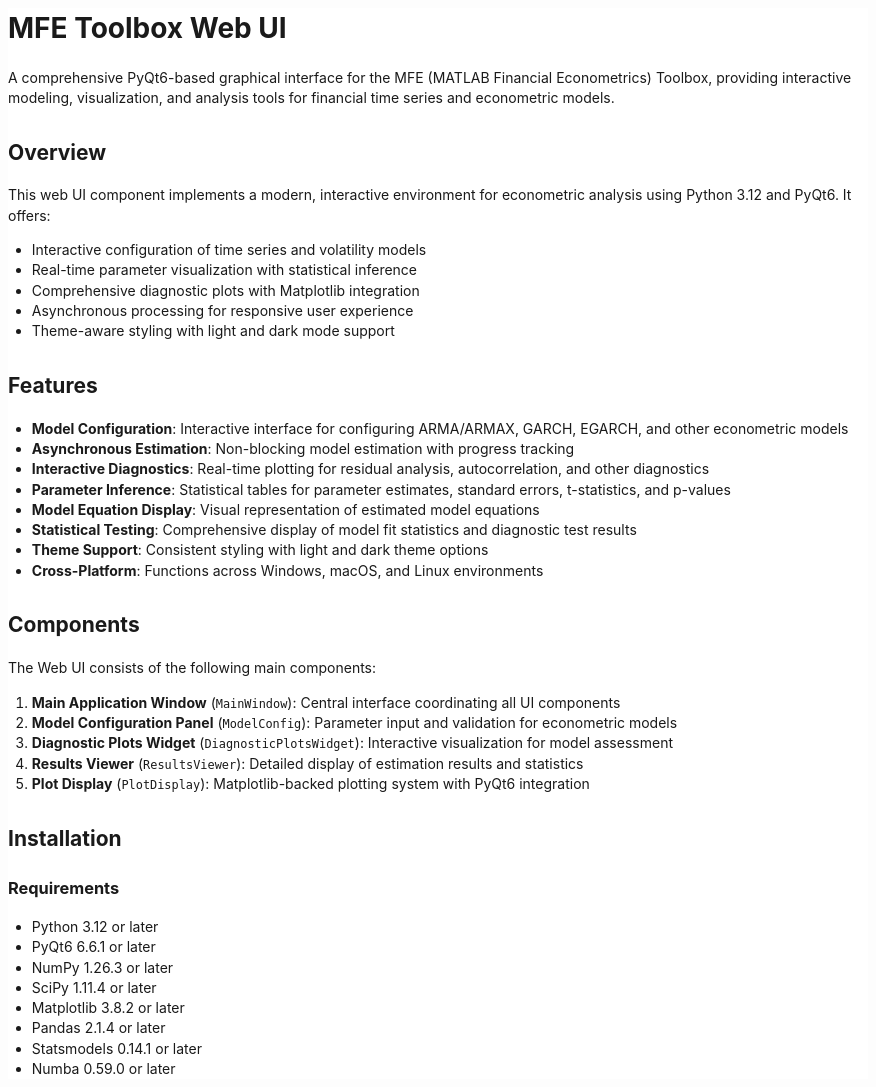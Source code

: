 # MFE Toolbox Web UI

A comprehensive PyQt6-based graphical interface for the MFE (MATLAB Financial Econometrics) Toolbox, providing interactive modeling, visualization, and analysis tools for financial time series and econometric models.

## Overview

This web UI component implements a modern, interactive environment for econometric analysis using Python 3.12 and PyQt6. It offers:

- Interactive configuration of time series and volatility models
- Real-time parameter visualization with statistical inference
- Comprehensive diagnostic plots with Matplotlib integration
- Asynchronous processing for responsive user experience
- Theme-aware styling with light and dark mode support

## Features

- **Model Configuration**: Interactive interface for configuring ARMA/ARMAX, GARCH, EGARCH, and other econometric models
- **Asynchronous Estimation**: Non-blocking model estimation with progress tracking
- **Interactive Diagnostics**: Real-time plotting for residual analysis, autocorrelation, and other diagnostics
- **Parameter Inference**: Statistical tables for parameter estimates, standard errors, t-statistics, and p-values
- **Model Equation Display**: Visual representation of estimated model equations
- **Statistical Testing**: Comprehensive display of model fit statistics and diagnostic test results
- **Theme Support**: Consistent styling with light and dark theme options
- **Cross-Platform**: Functions across Windows, macOS, and Linux environments

## Components

The Web UI consists of the following main components:

1. **Main Application Window** (`MainWindow`): Central interface coordinating all UI components
2. **Model Configuration Panel** (`ModelConfig`): Parameter input and validation for econometric models
3. **Diagnostic Plots Widget** (`DiagnosticPlotsWidget`): Interactive visualization for model assessment
4. **Results Viewer** (`ResultsViewer`): Detailed display of estimation results and statistics
5. **Plot Display** (`PlotDisplay`): Matplotlib-backed plotting system with PyQt6 integration

## Installation

### Requirements

- Python 3.12 or later
- PyQt6 6.6.1 or later
- NumPy 1.26.3 or later
- SciPy 1.11.4 or later
- Matplotlib 3.8.2 or later
- Pandas 2.1.4 or later
- Statsmodels 0.14.1 or later
- Numba 0.59.0 or later
